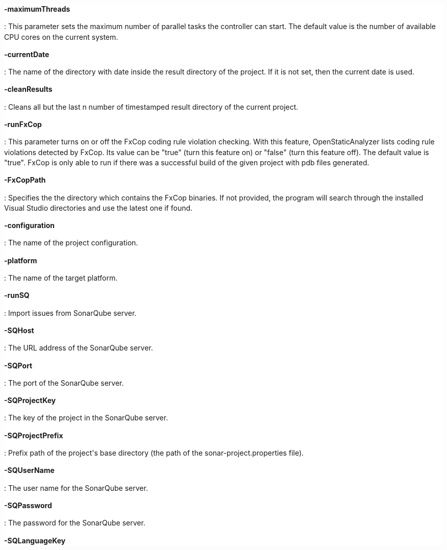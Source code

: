 **-maximumThreads**

  : This parameter sets the maximum number of parallel tasks the controller can start. The default value is the number of available CPU cores on the current system.

**-currentDate**

  : The name of the directory with date inside the result directory of the project. If it is not set, then the current date is used.

**-cleanResults**

  : Cleans all but the last n number of timestamped result directory of the current project.

**-runFxCop**

  : This parameter turns on or off the FxCop coding rule violation checking. With this feature, OpenStaticAnalyzer lists coding rule violations detected by FxCop. Its value can be "true" (turn this feature on) or "false" (turn this feature off). The default value is "true". FxCop is only able to run if there was a successful build of the given project with pdb files generated.
  
**-FxCopPath**
  
  : Specifies the the directory which contains the FxCop binaries. If not provided, the program will search through the installed Visual Studio directories and use the latest one if found.

**-configuration**

  : The name of the project configuration.
  
**-platform**

  : The name of the target platform.

**-runSQ**

  : Import issues from SonarQube server.

**-SQHost**

  : The URL address of the SonarQube server.

**-SQPort**

  : The port of the SonarQube server.

**-SQProjectKey**

  : The key of the project in the SonarQube server.

**-SQProjectPrefix**

  : Prefix path of the project's base directory (the path of the sonar-project.properties file).

**-SQUserName**

  : The user name for the SonarQube server.

**-SQPassword**

  : The password for the SonarQube server.

**-SQLanguageKey**
